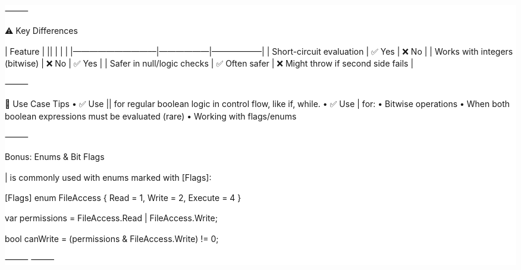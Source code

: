 ⸻

⚠️ Key Differences

| Feature                        | ||            | |              |
|—————————––|——————|——————|
| Short-circuit evaluation       | ✅ Yes           | ❌ No             |
| Works with integers (bitwise) | ❌ No            | ✅ Yes            |
| Safer in null/logic checks     | ✅ Often safer   | ❌ Might throw if second side fails |

⸻

🧠 Use Case Tips
	•	✅ Use || for regular boolean logic in control flow, like if, while.
	•	✅ Use | for:
	•	Bitwise operations
	•	When both boolean expressions must be evaluated (rare)
	•	Working with flags/enums

⸻

Bonus: Enums & Bit Flags

| is commonly used with enums marked with [Flags]:

[Flags]
enum FileAccess {
    Read = 1,
    Write = 2,
    Execute = 4
}

var permissions = FileAccess.Read | FileAccess.Write;

bool canWrite = (permissions & FileAccess.Write) != 0;

⸻
⸻

